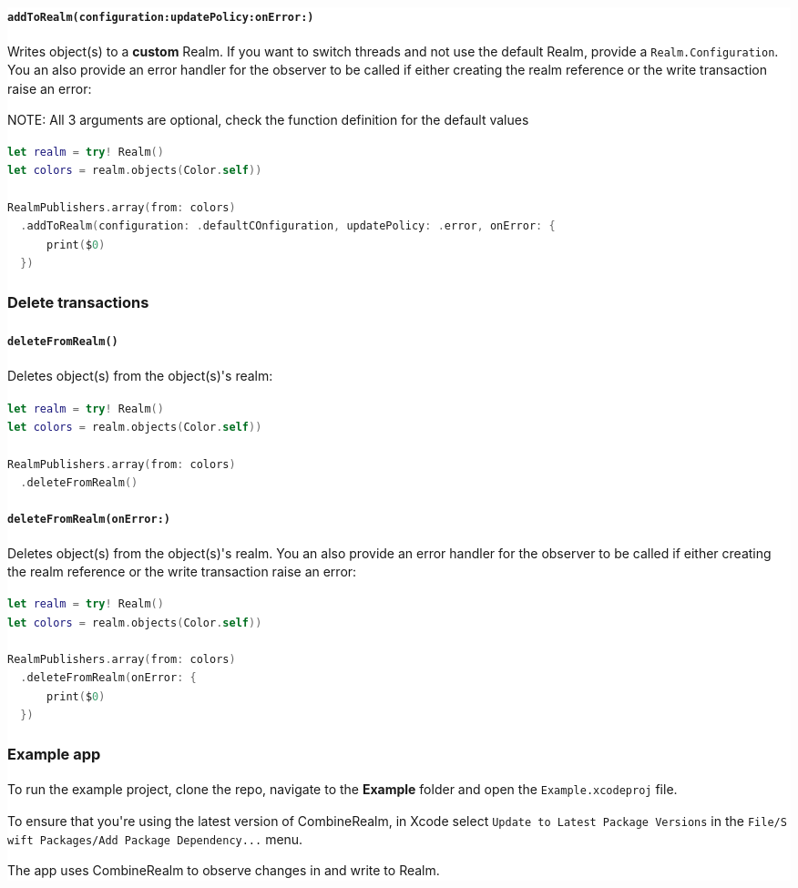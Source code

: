 #### `addToRealm(configuration:updatePolicy:onError:)`

Writes object(s) to a **custom** Realm. If you want to switch threads and not use the default Realm, provide a `Realm.Configuration`. You an also provide an error handler for the observer to be called if either creating the realm reference or the write transaction raise an error:

NOTE: All 3 arguments are optional, check the function definition for the default values

```swift
let realm = try! Realm()
let colors = realm.objects(Color.self))

RealmPublishers.array(from: colors)
  .addToRealm(configuration: .defaultCOnfiguration, updatePolicy: .error, onError: {
      print($0)
  })
```

### Delete transactions

#### `deleteFromRealm()`

Deletes object(s) from the object(s)'s realm:

```swift
let realm = try! Realm()
let colors = realm.objects(Color.self))

RealmPublishers.array(from: colors)
  .deleteFromRealm()
```

#### `deleteFromRealm(onError:)`

Deletes object(s) from the object(s)'s realm. You an also provide an error handler for the observer to be called if either creating the realm reference or the write transaction raise an error:

```swift
let realm = try! Realm()
let colors = realm.objects(Color.self))

RealmPublishers.array(from: colors)
  .deleteFromRealm(onError: {
      print($0)
  })
```

### Example app

To run the example project, clone the repo, navigate to the __Example__ folder and open the `Example.xcodeproj` file.

To ensure that you're using the latest version of CombineRealm, in Xcode select `Update to Latest Package Versions` in the `File/Swift Packages/Add Package Dependency...` menu.

The app uses CombineRealm to observe changes in and write to Realm.
